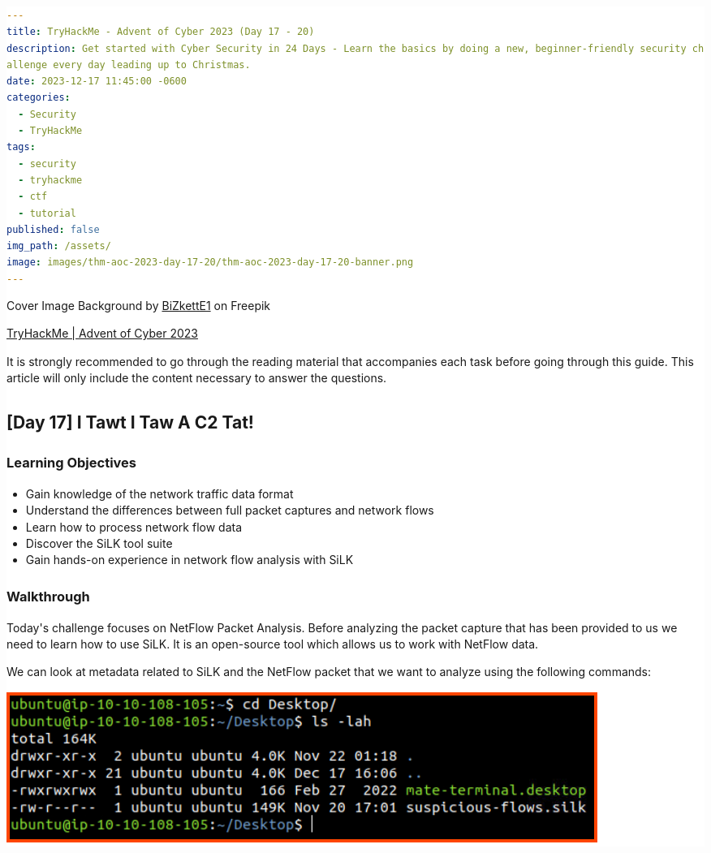 ```yaml
---
title: TryHackMe - Advent of Cyber 2023 (Day 17 - 20)
description: Get started with Cyber Security in 24 Days - Learn the basics by doing a new, beginner-friendly security challenge every day leading up to Christmas.
date: 2023-12-17 11:45:00 -0600
categories:
  - Security
  - TryHackMe
tags:
  - security
  - tryhackme
  - ctf
  - tutorial
published: false
img_path: /assets/
image: images/thm-aoc-2023-day-17-20/thm-aoc-2023-day-17-20-banner.png
---
```

Cover Image Background by <a href="https://www.freepik.com/free-vector/modern-business-background-with-geometric-shapes_5287944.htm#page=3&query=powerpoint%20background&position=15&from_view=search&track=ais" target="_blank" rel="noopener noreferrer">BiZkettE1</a> on Freepik

[TryHackMe \| Advent of Cyber 2023](https://tryhackme.com/room/adventofcyber2023)

It is strongly recommended to go through the reading material that accompanies each task before going through this guide. This article will only include the content necessary to answer the questions.

## \[Day 17\] I Tawt I Taw A C2 Tat!

### Learning Objectives

- Gain knowledge of the network traffic data format
- Understand the differences between full packet captures and network flows
- Learn how to process network flow data
- Discover the SiLK tool suite
- Gain hands-on experience in network flow analysis with SiLK

### Walkthrough

Today's challenge focuses on NetFlow Packet Analysis. Before analyzing the packet capture that has been provided to us we need to learn how to use SiLK. It is an open-source tool which allows us to work with NetFlow data.

We can look at metadata related to SiLK and the NetFlow packet that we want to analyze using the following commands:

![silk-1|500](images/thm-aoc-2023-day-17-20/silk-1.png)
